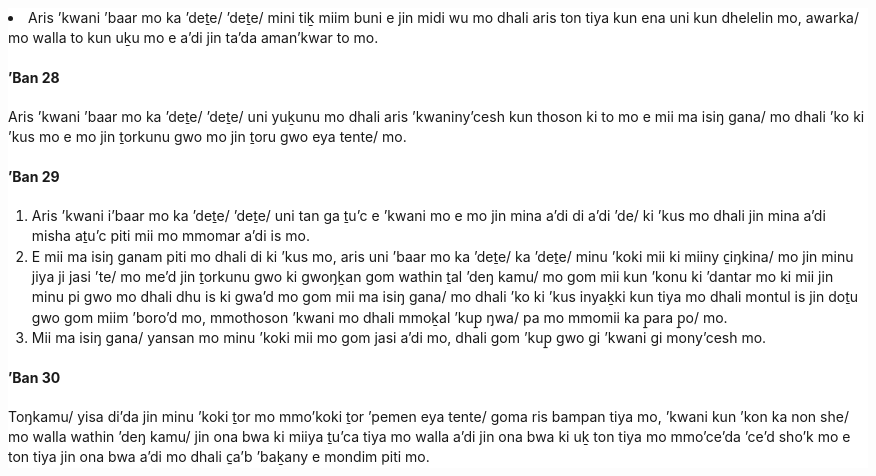   </li>
  <li>
   Aris ’kwani ’baar mo ka ’deṯe/ ’deṯe/ mini tiḵ miim buni e jin midi wu mo dhali aris ton tiya kun ena uni kun dhelelin mo, awarka/ mo walla to kun uḵu mo e a’di jin ta’da aman’kwar to mo.
  </li>
 </ol>
 <h4>
  ’Ban 28
 </h4>
 <p>
  Aris ’kwani ’baar mo ka ’deṯe/ ’deṯe/ uni yuḵunu mo dhali aris ’kwaniny’cesh kun thoson ki to mo e mii ma isiŋ gana/ mo dhali ’ko ki ’kus mo e mo jin ṯorkunu gwo mo jin ṯoru gwo eya tente/ mo.
 </p>
 <h4>
  ’Ban 29
 </h4>
 <ol>
  <li>
   Aris ’kwani i’baar mo ka ’deṯe/ ’deṯe/ uni tan ga ṯu’c e ’kwani mo e mo jin mina a’di di a’di ’de/ ki ’kus mo dhali jin mina a’di misha aṯu’c piti mii mo mmomar a’di is mo.
  </li>
  <li>
   E mii ma isiŋ ganam piti mo dhali di ki ’kus mo, aris uni ’baar mo ka ’deṯe/ ka ’deṯe/ minu ’koki mii ki miiny c̱iŋkina/ mo jin minu jiya ji jasi ’te/ mo me’d jin ṯorkunu gwo ki gwoŋḵan gom wathin ṯal ’deŋ kamu/ mo gom mii kun ’konu ki ’dantar mo ki mii jin minu pi gwo mo dhali dhu is ki gwa’d mo gom mii ma isiŋ gana/ mo dhali ’ko ki ’kus inyaḵki kun tiya mo dhali montul is jin doṯu gwo gom miim ’boro’d mo, mmothoson ’kwani mo dhali mmoḵal ’kup̱ ŋwa/ pa mo mmomii ka p̱ara p̱o/ mo.
  </li>
  <li>
   Mii ma isiŋ gana/ yansan mo minu ’koki mii mo gom jasi a’di mo, dhali gom ’kup̱ gwo gi ’kwani gi mony’cesh mo.
  </li>
 </ol>
 <h4>
  ’Ban 30
 </h4>
 <p>
  Toŋkamu/ yisa di’da jin minu ’koki ṯor mo mmo’koki ṯor ’pemen eya tente/ goma ris bampan tiya mo, ’kwani kun ’kon ka non she/ mo walla wathin ’deŋ kamu/ jin ona bwa ki miiya ṯu’ca tiya mo walla a’di jin ona bwa ki uḵ ton tiya mo mmo’ce’da ’ce’d sho’k mo e ton tiya jin ona bwa a’di mo dhali c̱a’b ’baḵany e mondim piti mo.
 </p>
</div>
